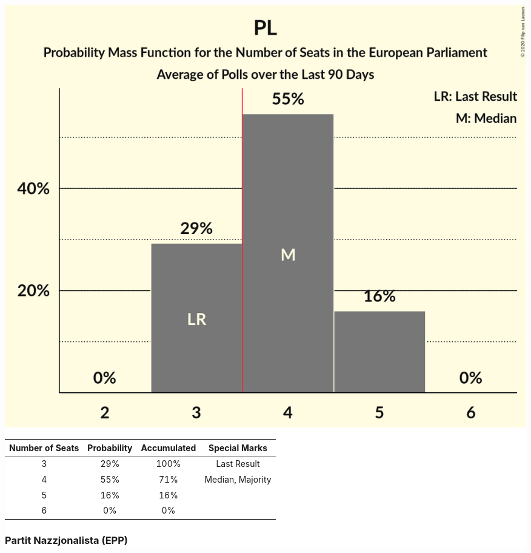 ![Graph with seats probability mass function not yet produced](average-2020-04-30-coalitions-seats-pmf-pl.png "Seats Probability Mass Function")

| Number of Seats | Probability | Accumulated | Special Marks |
|:---------------:|:-----------:|:-----------:|:-------------:|
| 3 | 29% | 100% | Last Result |
| 4 | 55% | 71% | Median, Majority |
| 5 | 16% | 16% |  |
| 6 | 0% | 0% |  |

### Partit Nazzjonalista (EPP)

